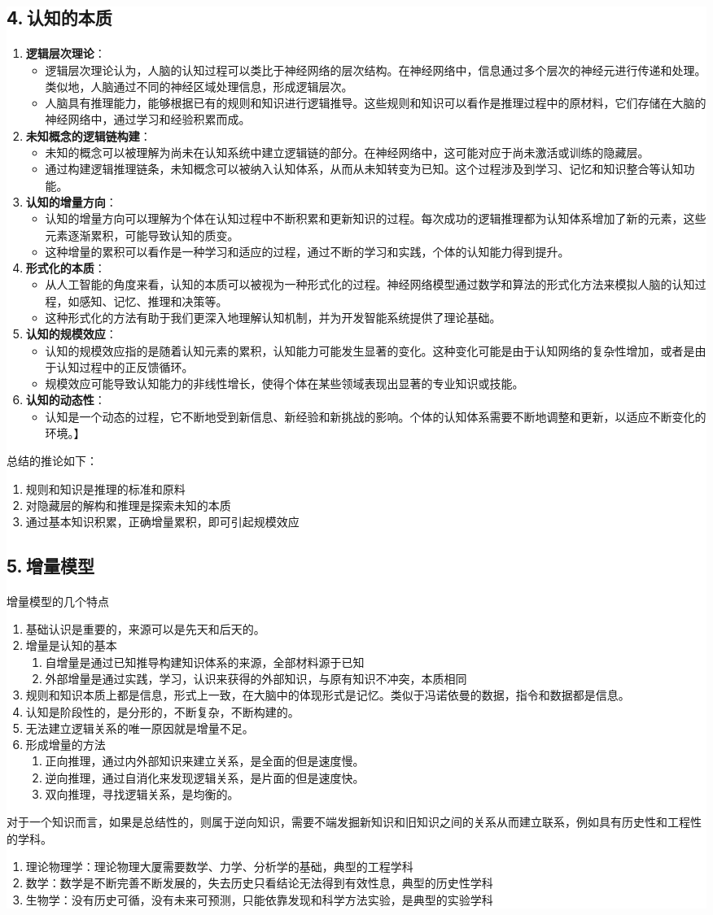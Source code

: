 ## 4. 认知的本质

1. **逻辑层次理论**：
   - 逻辑层次理论认为，人脑的认知过程可以类比于神经网络的层次结构。在神经网络中，信息通过多个层次的神经元进行传递和处理。类似地，人脑通过不同的神经区域处理信息，形成逻辑层次。
   - 人脑具有推理能力，能够根据已有的规则和知识进行逻辑推导。这些规则和知识可以看作是推理过程中的原材料，它们存储在大脑的神经网络中，通过学习和经验积累而成。
2. **未知概念的逻辑链构建**：
   - 未知的概念可以被理解为尚未在认知系统中建立逻辑链的部分。在神经网络中，这可能对应于尚未激活或训练的隐藏层。
   - 通过构建逻辑推理链条，未知概念可以被纳入认知体系，从而从未知转变为已知。这个过程涉及到学习、记忆和知识整合等认知功能。
3. **认知的增量方向**：
   - 认知的增量方向可以理解为个体在认知过程中不断积累和更新知识的过程。每次成功的逻辑推理都为认知体系增加了新的元素，这些元素逐渐累积，可能导致认知的质变。
   - 这种增量的累积可以看作是一种学习和适应的过程，通过不断的学习和实践，个体的认知能力得到提升。
4. **形式化的本质**：
   - 从人工智能的角度来看，认知的本质可以被视为一种形式化的过程。神经网络模型通过数学和算法的形式化方法来模拟人脑的认知过程，如感知、记忆、推理和决策等。
   - 这种形式化的方法有助于我们更深入地理解认知机制，并为开发智能系统提供了理论基础。
5. **认知的规模效应**：
   - 认知的规模效应指的是随着认知元素的累积，认知能力可能发生显著的变化。这种变化可能是由于认知网络的复杂性增加，或者是由于认知过程中的正反馈循环。
   - 规模效应可能导致认知能力的非线性增长，使得个体在某些领域表现出显著的专业知识或技能。
6. **认知的动态性**：
   - 认知是一个动态的过程，它不断地受到新信息、新经验和新挑战的影响。个体的认知体系需要不断地调整和更新，以适应不断变化的环境。】

总结的推论如下：

1. 规则和知识是推理的标准和原料
2. 对隐藏层的解构和推理是探索未知的本质
3. 通过基本知识积累，正确增量累积，即可引起规模效应

## 5. 增量模型

增量模型的几个特点

1. 基础认识是重要的，来源可以是先天和后天的。
2. 增量是认知的基本
   1. 自增量是通过已知推导构建知识体系的来源，全部材料源于已知
   2. 外部增量是通过实践，学习，认识来获得的外部知识，与原有知识不冲突，本质相同
3. 规则和知识本质上都是信息，形式上一致，在大脑中的体现形式是记忆。类似于冯诺依曼的数据，指令和数据都是信息。
4. 认知是阶段性的，是分形的，不断复杂，不断构建的。
5. 无法建立逻辑关系的唯一原因就是增量不足。
6. 形成增量的方法
   1. 正向推理，通过内外部知识来建立关系，是全面的但是速度慢。
   2. 逆向推理，通过自消化来发现逻辑关系，是片面的但是速度快。
   3. 双向推理，寻找逻辑关系，是均衡的。

对于一个知识而言，如果是总结性的，则属于逆向知识，需要不端发掘新知识和旧知识之间的关系从而建立联系，例如具有历史性和工程性的学科。

1. 理论物理学：理论物理大厦需要数学、力学、分析学的基础，典型的工程学科
2. 数学：数学是不断完善不断发展的，失去历史只看结论无法得到有效性息，典型的历史性学科
3. 生物学：没有历史可循，没有未来可预测，只能依靠发现和科学方法实验，是典型的实验学科
